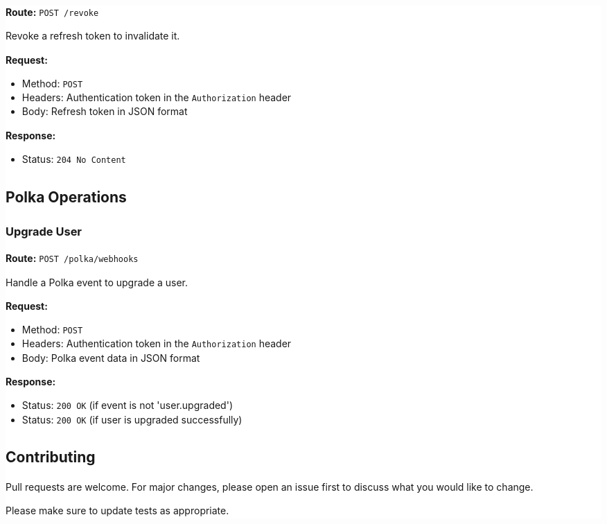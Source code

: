 **Route:** `POST /revoke`

Revoke a refresh token to invalidate it.

**Request:**
- Method: `POST`
- Headers: Authentication token in the `Authorization` header
- Body: Refresh token in JSON format

**Response:**
- Status: `204 No Content`

## Polka Operations

### Upgrade User

**Route:** `POST /polka/webhooks`

Handle a Polka event to upgrade a user.

**Request:**
- Method: `POST`
- Headers: Authentication token in the `Authorization` header
- Body: Polka event data in JSON format

**Response:**
- Status: `200 OK` (if event is not 'user.upgraded')
- Status: `200 OK` (if user is upgraded successfully)

## Contributing

Pull requests are welcome. For major changes, please open an issue first
to discuss what you would like to change.

Please make sure to update tests as appropriate.

